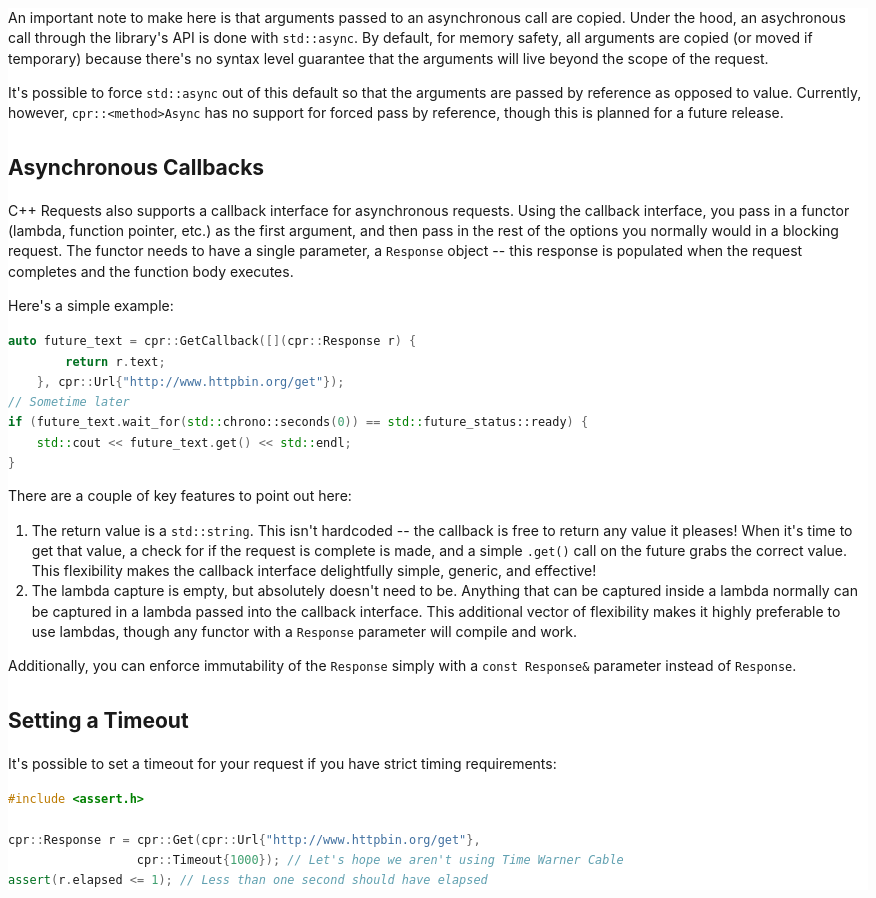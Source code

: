 An important note to make here is that arguments passed to an asynchronous call are copied. Under the hood, an asychronous call through the library's API is done with `std::async`. By default, for memory safety, all arguments are copied (or moved if temporary) because there's no syntax level guarantee that the arguments will live beyond the scope of the request.

It's possible to force `std::async` out of this default so that the arguments are passed by reference as opposed to value. Currently, however, `cpr::<method>Async` has no support for forced pass by reference, though this is planned for a future release.

## Asynchronous Callbacks

C++ Requests also supports a callback interface for asynchronous requests. Using the callback interface, you pass in a functor (lambda, function pointer, etc.) as the first argument, and then pass in the rest of the options you normally would in a blocking request. The functor needs to have a single parameter, a `Response` object -- this response is populated when the request completes and the function body executes.

Here's a simple example:

```c++
auto future_text = cpr::GetCallback([](cpr::Response r) {
        return r.text;
    }, cpr::Url{"http://www.httpbin.org/get"});
// Sometime later
if (future_text.wait_for(std::chrono::seconds(0)) == std::future_status::ready) {
    std::cout << future_text.get() << std::endl;
}
```

There are a couple of key features to point out here:

1. The return value is a `std::string`. This isn't hardcoded -- the callback is free to return any value it pleases! When it's time to get that value, a check for if the request is complete is made, and a simple `.get()` call on the future grabs the correct value. This flexibility makes the callback interface delightfully simple, generic, and effective!
2. The lambda capture is empty, but absolutely doesn't need to be. Anything that can be captured inside a lambda normally can be captured in a lambda passed into the callback interface. This additional vector of flexibility makes it highly preferable to use lambdas, though any functor with a `Response` parameter will compile and work.

Additionally, you can enforce immutability of the `Response` simply with a `const Response&` parameter instead of `Response`.

## Setting a Timeout

It's possible to set a timeout for your request if you have strict timing requirements:

```c++
#include <assert.h>

cpr::Response r = cpr::Get(cpr::Url{"http://www.httpbin.org/get"},
                  cpr::Timeout{1000}); // Let's hope we aren't using Time Warner Cable
assert(r.elapsed <= 1); // Less than one second should have elapsed
```

